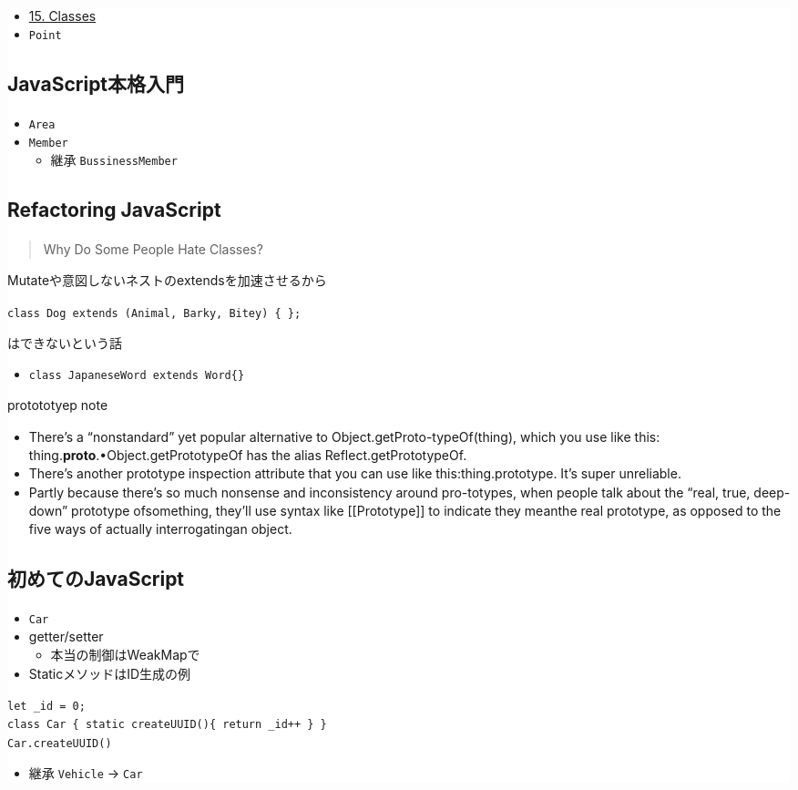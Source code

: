 - [15. Classes](http://exploringjs.com/es6/ch_classes.html#sec_overview-classes "15. Classes")
- `Point`

## JavaScript本格入門

- `Area`
- `Member`
	- 継承 `BussinessMember`

## Refactoring JavaScript

> Why Do Some People Hate Classes?

Mutateや意図しないネストのextendsを加速させるから

```
class Dog extends (Animal, Barky, Bitey) { };
```

はできないという話


- `class JapaneseWord extends Word{}`


protototyep note

- There’s a “nonstandard” yet popular alternative to Object.getProto-typeOf(thing), which you use like this: thing.__proto__.•Object.getPrototypeOf has the alias Reflect.getPrototypeOf.
- There’s another prototype inspection attribute that you can use like this:thing.prototype. It’s super unreliable.
- Partly because there’s so much nonsense and inconsistency around pro-totypes, when people talk about the “real, true, deep-down” prototype ofsomething, they’ll use syntax like [[Prototype]] to indicate they meanthe real prototype, as opposed to the five ways of actually interrogatingan object.



## 初めてのJavaScript


- `Car`
- getter/setter
	- 本当の制御はWeakMapで
- StaticメソッドはID生成の例

```
let _id = 0;
class Car { static createUUID(){ return _id++ } }
Car.createUUID()
```


- 継承 `Vehicle` -> `Car`
